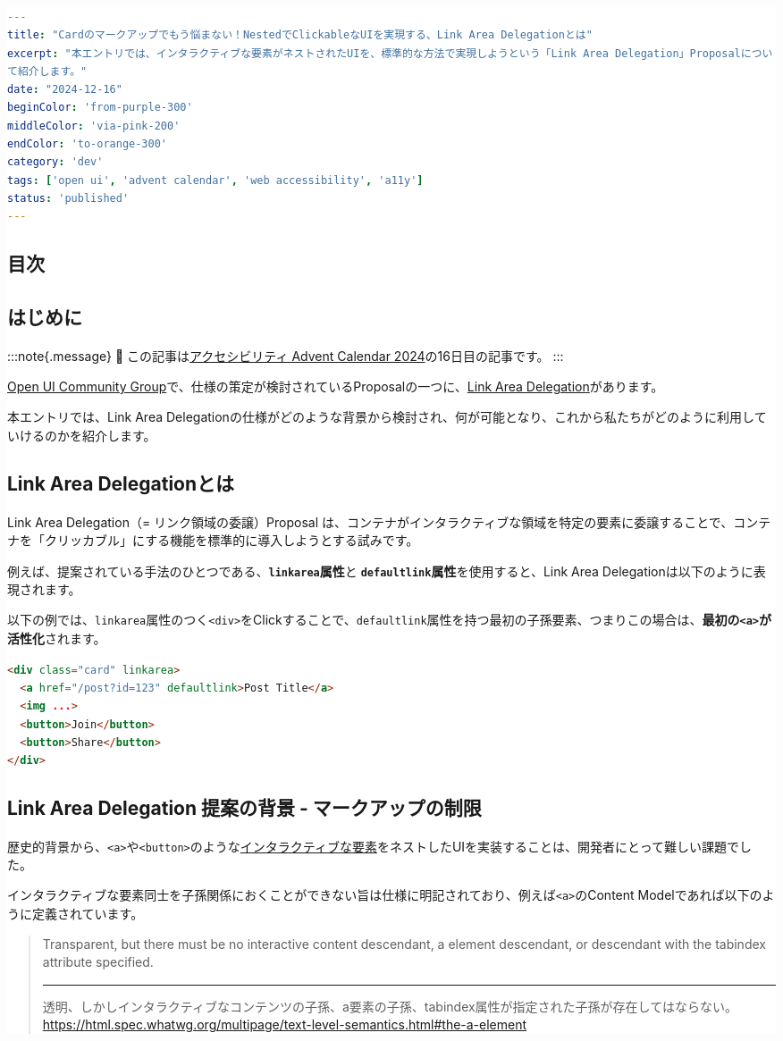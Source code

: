 ```yaml
---
title: "Cardのマークアップでもう悩まない！NestedでClickableなUIを実現する、Link Area Delegationとは"
excerpt: "本エントリでは、インタラクティブな要素がネストされたUIを、標準的な方法で実現しようという「Link Area Delegation」Proposalについて紹介します。"
date: "2024-12-16"
beginColor: 'from-purple-300'
middleColor: 'via-pink-200'
endColor: 'to-orange-300'
category: 'dev'
tags: ['open ui', 'advent calendar', 'web accessibility', 'a11y']
status: 'published'
---
```

## 目次

## はじめに

:::note{.message}
🎄 この記事は[アクセシビリティ Advent Calendar 2024](https://adventar.org/calendars/9957)の16日目の記事です。
:::

[Open UI Community Group](https://open-ui.org/)で、仕様の策定が検討されているProposalの一つに、[Link Area Delegation](https://open-ui.org/components/link-area-delegation-explainer/)があります。

本エントリでは、Link Area Delegationの仕様がどのような背景から検討され、何が可能となり、これから私たちがどのように利用していけるのかを紹介します。

## Link Area Delegationとは

Link Area Delegation（= リンク領域の委譲）Proposal は、コンテナがインタラクティブな領域を特定の要素に委譲することで、コンテナを「クリッカブル」にする機能を標準的に導入しようとする試みです。

例えば、提案されている手法のひとつである、**`linkarea`属性**と **`defaultlink`属性**を使用すると、Link Area Delegationは以下のように表現されます。

以下の例では、`linkarea`属性のつく`<div>`をClickすることで、`defaultlink`属性を持つ最初の子孫要素、つまりこの場合は、**最初の`<a>`が活性化**されます。

```html
<div class="card" linkarea>
  <a href="/post?id=123" defaultlink>Post Title</a>
  <img ...>
  <button>Join</button>
  <button>Share</button>
</div>
```

## Link Area Delegation 提案の背景 - マークアップの制限

歴史的背景から、`<a>`や`<button>`のような[インタラクティブな要素](https://html.spec.whatwg.org/multipage/dom.html#interactive-content-2)をネストしたUIを実装することは、開発者にとって難しい課題でした。

インタラクティブな要素同士を子孫関係におくことができない旨は仕様に明記されており、例えば`<a>`のContent Modelであれば以下のように定義されています。

> Transparent, but there must be no interactive content descendant, a element descendant, or descendant with the tabindex attribute specified.
> ***
> 透明、しかしインタラクティブなコンテンツの子孫、a要素の子孫、tabindex属性が指定された子孫が存在してはならない。
> <https://html.spec.whatwg.org/multipage/text-level-semantics.html#the-a-element>
